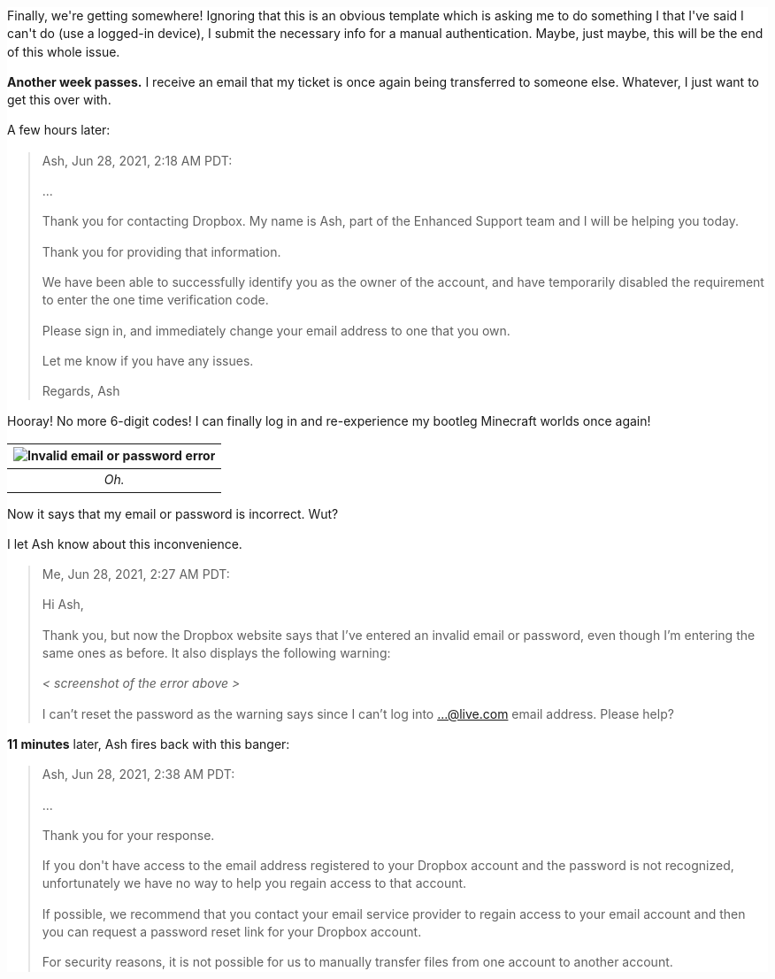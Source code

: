 
Finally, we're getting somewhere! Ignoring that this is an obvious template which is asking me to do something I that I've said I can't do (use a logged-in device), I submit the necessary info for a manual authentication. Maybe, just maybe, this will be the end of this whole issue.

**Another week passes.** I receive an email that my ticket is once again being transferred to someone else. Whatever, I just want to get this over with.

A few hours later:

> Ash, Jun 28, 2021, 2:18 AM PDT:
> 
> ...
> 
> Thank you for contacting Dropbox. My name is Ash, part of the Enhanced Support team and I will be helping you today.
> 
> Thank you for providing that information.
> 
> We have been able to successfully identify you as the owner of the account, and have temporarily disabled the requirement to enter the one time verification code.
> 
> Please sign in, and immediately change your email address to one that you own.
> 
> Let me know if you have any issues.
> 
> Regards,
> Ash

Hooray! No more 6-digit codes! I can finally log in and re-experience my bootleg Minecraft worlds once again!

| ![Invalid email or password error](/post_files/dropbox-support-hell/db-invalid-password.png) |
|:--:|
| *Oh.* |

Now it says that my email or password is incorrect. Wut?

I let Ash know about this inconvenience.

> Me, Jun 28, 2021, 2:27 AM PDT:
> 
> Hi Ash,
> 
> Thank you, but now the Dropbox website says that I’ve entered an invalid email or password, even though I’m entering the same ones as before. It also displays the following warning:
> 
> *\< screenshot of the error above \>*
> 
> I can’t reset the password as the warning says since I can’t log into ...@live.com email address. Please help?

**11 minutes** later, Ash fires back with this banger:

> Ash, Jun 28, 2021, 2:38 AM PDT:
> 
> ...
> 
> Thank you for your response.
> 
> If you don't have access to the email address registered to your Dropbox account and the password is not recognized, unfortunately we have no way to help you regain access to that account. 
> 
> If possible, we recommend that you contact your email service provider to regain access to your email account and then you can request a password reset link for your Dropbox account. 
> 
> For security reasons, it is not possible for us to manually transfer files from one account to another account.